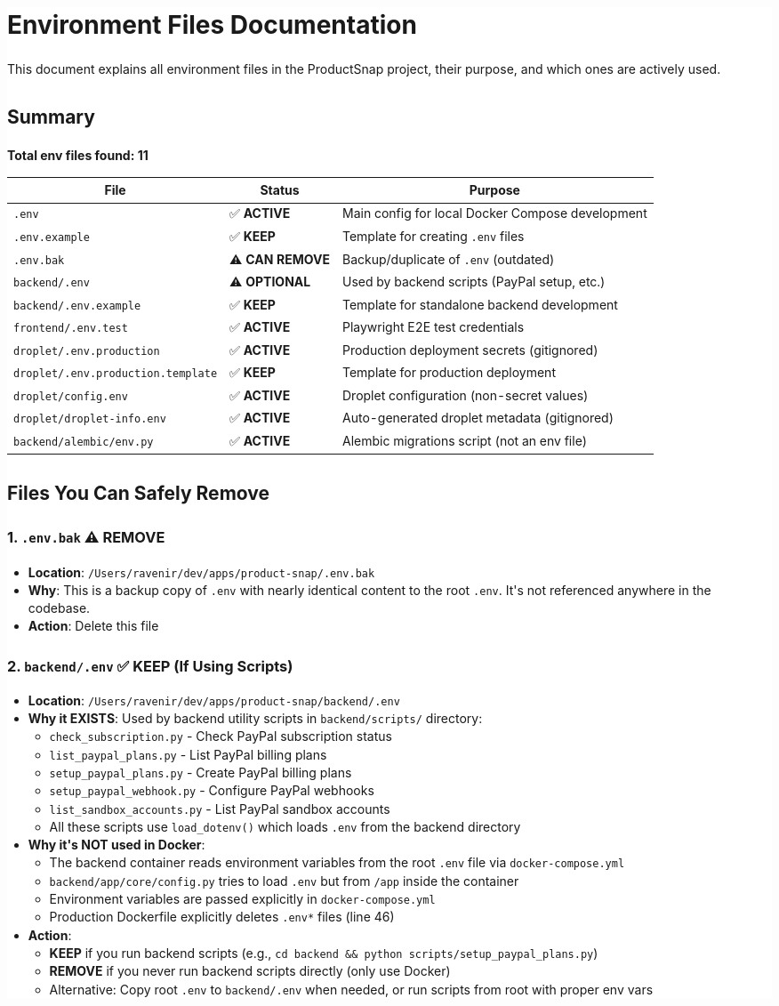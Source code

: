 # Environment Files Documentation

This document explains all environment files in the ProductSnap project, their purpose, and which ones are actively used.

## Summary

**Total env files found: 11**

| File | Status | Purpose |
|------|--------|---------|
| `.env` | ✅ **ACTIVE** | Main config for local Docker Compose development |
| `.env.example` | ✅ **KEEP** | Template for creating `.env` files |
| `.env.bak` | ⚠️ **CAN REMOVE** | Backup/duplicate of `.env` (outdated) |
| `backend/.env` | ⚠️ **OPTIONAL** | Used by backend scripts (PayPal setup, etc.) |
| `backend/.env.example` | ✅ **KEEP** | Template for standalone backend development |
| `frontend/.env.test` | ✅ **ACTIVE** | Playwright E2E test credentials |
| `droplet/.env.production` | ✅ **ACTIVE** | Production deployment secrets (gitignored) |
| `droplet/.env.production.template` | ✅ **KEEP** | Template for production deployment |
| `droplet/config.env` | ✅ **ACTIVE** | Droplet configuration (non-secret values) |
| `droplet/droplet-info.env` | ✅ **ACTIVE** | Auto-generated droplet metadata (gitignored) |
| `backend/alembic/env.py` | ✅ **ACTIVE** | Alembic migrations script (not an env file) |

## Files You Can Safely Remove

### 1. `.env.bak` ⚠️ **REMOVE**
- **Location**: `/Users/ravenir/dev/apps/product-snap/.env.bak`
- **Why**: This is a backup copy of `.env` with nearly identical content to the root `.env`. It's not referenced anywhere in the codebase.
- **Action**: Delete this file

### 2. `backend/.env` ✅ **KEEP (If Using Scripts)**
- **Location**: `/Users/ravenir/dev/apps/product-snap/backend/.env`
- **Why it EXISTS**: Used by backend utility scripts in `backend/scripts/` directory:
  - `check_subscription.py` - Check PayPal subscription status
  - `list_paypal_plans.py` - List PayPal billing plans
  - `setup_paypal_plans.py` - Create PayPal billing plans
  - `setup_paypal_webhook.py` - Configure PayPal webhooks
  - `list_sandbox_accounts.py` - List PayPal sandbox accounts
  - All these scripts use `load_dotenv()` which loads `.env` from the backend directory
- **Why it's NOT used in Docker**:
  - The backend container reads environment variables from the root `.env` file via `docker-compose.yml`
  - `backend/app/core/config.py` tries to load `.env` but from `/app` inside the container
  - Environment variables are passed explicitly in `docker-compose.yml`
  - Production Dockerfile explicitly deletes `.env*` files (line 46)
- **Action**: 
  - **KEEP** if you run backend scripts (e.g., `cd backend && python scripts/setup_paypal_plans.py`)
  - **REMOVE** if you never run backend scripts directly (only use Docker)
  - Alternative: Copy root `.env` to `backend/.env` when needed, or run scripts from root with proper env vars
